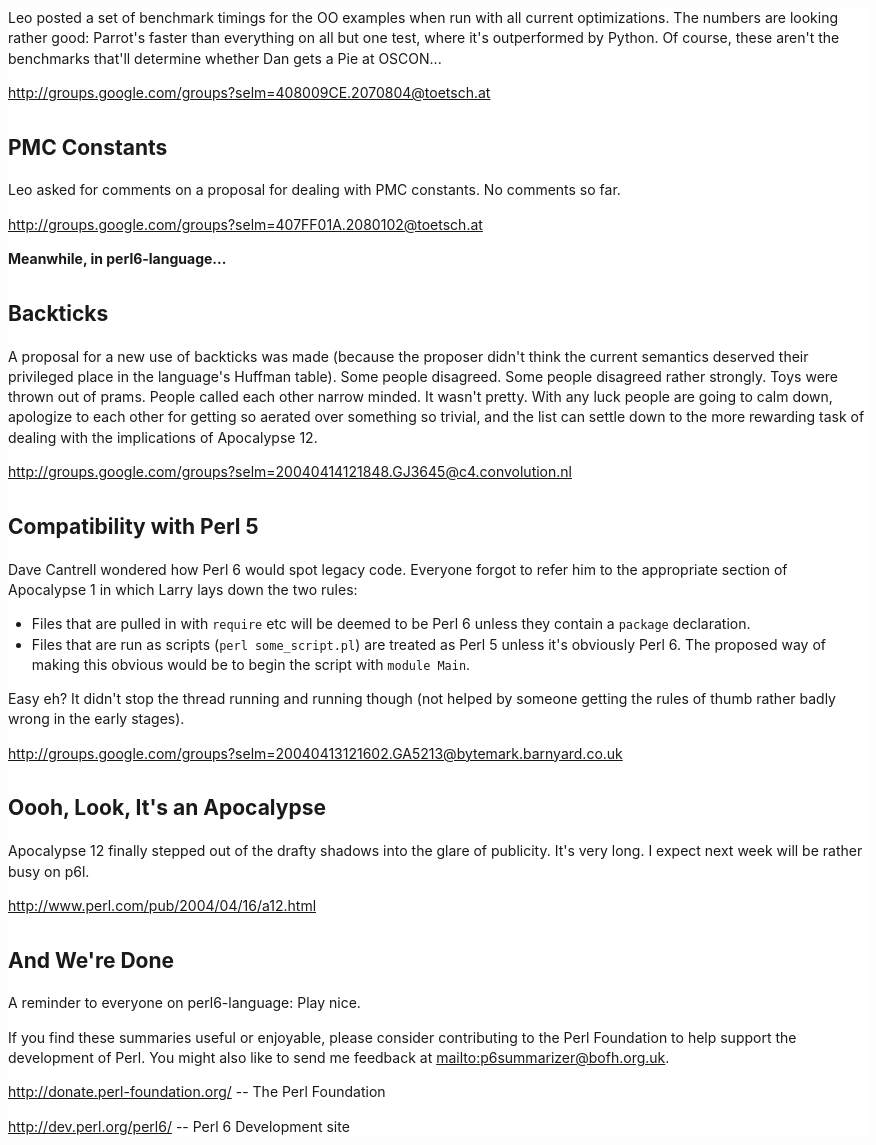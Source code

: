 Leo posted a set of benchmark timings for the OO examples when run with all current optimizations. The numbers are looking rather good: Parrot's faster than everything on all but one test, where it's outperformed by Python. Of course, these aren't the benchmarks that'll determine whether Dan gets a Pie at OSCON...

<http://groups.google.com/groups?selm=408009CE.2070804@toetsch.at>

PMC Constants
-------------

Leo asked for comments on a proposal for dealing with PMC constants. No comments so far.

<http://groups.google.com/groups?selm=407FF01A.2080102@toetsch.at>

**Meanwhile, in perl6-language...**

Backticks
---------

A proposal for a new use of backticks was made (because the proposer didn't think the current semantics deserved their privileged place in the language's Huffman table). Some people disagreed. Some people disagreed rather strongly. Toys were thrown out of prams. People called each other narrow minded. It wasn't pretty. With any luck people are going to calm down, apologize to each other for getting so aerated over something so trivial, and the list can settle down to the more rewarding task of dealing with the implications of Apocalypse 12.

<http://groups.google.com/groups?selm=20040414121848.GJ3645@c4.convolution.nl>

Compatibility with Perl 5
-------------------------

Dave Cantrell wondered how Perl 6 would spot legacy code. Everyone forgot to refer him to the appropriate section of Apocalypse 1 in which Larry lays down the two rules:

-   Files that are pulled in with `require` etc will be deemed to be Perl 6 unless they contain a `package` declaration.
-   Files that are run as scripts (`perl some_script.pl`) are treated as Perl 5 unless it's obviously Perl 6. The proposed way of making this obvious would be to begin the script with `module Main`.

Easy eh? It didn't stop the thread running and running though (not helped by someone getting the rules of thumb rather badly wrong in the early stages).

<http://groups.google.com/groups?selm=20040413121602.GA5213@bytemark.barnyard.co.uk>

Oooh, Look, It's an Apocalypse
------------------------------

Apocalypse 12 finally stepped out of the drafty shadows into the glare of publicity. It's very long. I expect next week will be rather busy on p6l.

<http://www.perl.com/pub/2004/04/16/a12.html>

And We're Done
--------------

A reminder to everyone on perl6-language: Play nice.

If you find these summaries useful or enjoyable, please consider contributing to the Perl Foundation to help support the development of Perl. You might also like to send me feedback at [mailto:p6summarizer@bofh.org.uk](mailto:p6summarizer@bofh.org.uk).

<http://donate.perl-foundation.org/> -- The Perl Foundation

<http://dev.perl.org/perl6/> -- Perl 6 Development site
